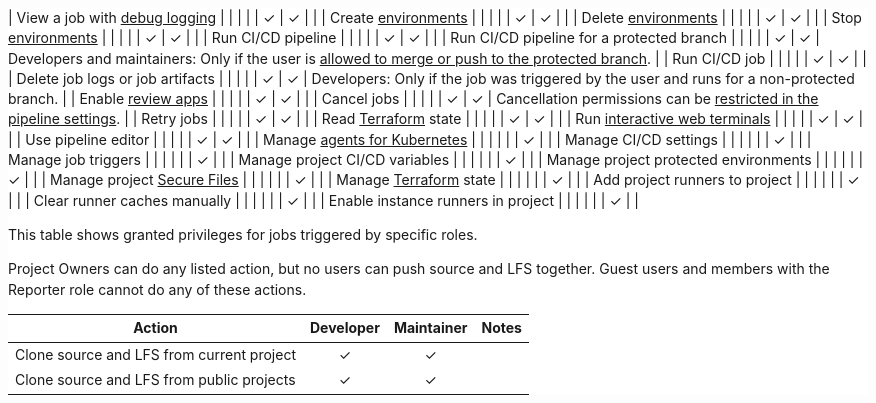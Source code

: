 | View a job with [debug logging](../ci/variables/_index.md#enable-debug-logging)                                                 |            |       |         |          |     ✓     |     ✓      |       |
| Create [environments](../ci/environments/_index.md)                                                                             |            |       |         |          |     ✓     |     ✓      |       |
| Delete [environments](../ci/environments/_index.md)                                                                             |            |       |         |          |     ✓     |     ✓      |       |
| Stop [environments](../ci/environments/_index.md)                                                                               |            |       |         |          |     ✓     |     ✓      |       |
| Run CI/CD pipeline                                                                                                             |            |       |         |          |     ✓     |     ✓      |       |
| Run CI/CD pipeline for a protected branch                                                                                      |            |       |         |          |     ✓     |     ✓      | Developers and maintainers: Only if the user is [allowed to merge or push to the protected branch](../ci/pipelines/_index.md#pipeline-security-on-protected-branches). |
| Run CI/CD job                                                                                                                  |            |       |         |          |     ✓     |     ✓      |       |
| Delete job logs or job artifacts                                                                                               |            |       |         |          |     ✓     |     ✓      | Developers: Only if the job was triggered by the user and runs for a non-protected branch. |
| Enable [review apps](../ci/review_apps/_index.md)                                                                              |            |       |         |          |     ✓     |     ✓      |       |
| Cancel jobs                                                                                                                    |            |       |         |          |     ✓     |     ✓      | Cancellation permissions can be [restricted in the pipeline settings](../ci/pipelines/settings.md#restrict-roles-that-can-cancel-pipelines-or-jobs). |
| Retry jobs                                                                                                                     |            |       |         |          |     ✓     |     ✓      |       |
| Read [Terraform](infrastructure/_index.md) state                                                                               |            |       |         |          |     ✓     |     ✓      |       |
| Run [interactive web terminals](../ci/interactive_web_terminal/_index.md)                                                      |            |       |         |          |     ✓     |     ✓      |       |
| Use pipeline editor                                                                                                            |            |       |         |          |     ✓     |     ✓      |       |
| Manage [agents for Kubernetes](clusters/agent/_index.md)                                                                        |            |       |         |          |           |     ✓      |       |
| Manage CI/CD settings                                                                                                          |            |       |         |          |           |     ✓      |       |
| Manage job triggers                                                                                                            |            |       |         |          |           |     ✓      |       |
| Manage project CI/CD variables                                                                                                 |            |       |         |          |           |     ✓      |       |
| Manage project protected environments                                                                                          |            |       |         |          |           |     ✓      |       |
| Manage project [Secure Files](../api/secure_files.md)                                                                          |            |       |         |          |           |     ✓      |       |
| Manage [Terraform](infrastructure/_index.md) state                                                                             |            |       |         |          |           |     ✓      |       |
| Add project runners to project                                                                                                 |            |       |         |          |           |     ✓      |       |
| Clear runner caches manually                                                                                                   |            |       |         |          |           |     ✓      |       |
| Enable instance runners in project                                                                                             |            |       |         |          |           |     ✓      |       |

This table shows granted privileges for jobs triggered by specific roles.

Project Owners can do any listed action, but no users can push source and LFS together.
Guest users and members with the Reporter role cannot do any of these actions.

| Action                                       | Developer | Maintainer | Notes |
| -------------------------------------------- | :-------: | :--------: | ----- |
| Clone source and LFS from current project    |     ✓     |     ✓      |       |
| Clone source and LFS from public projects    |     ✓     |     ✓      |       |
